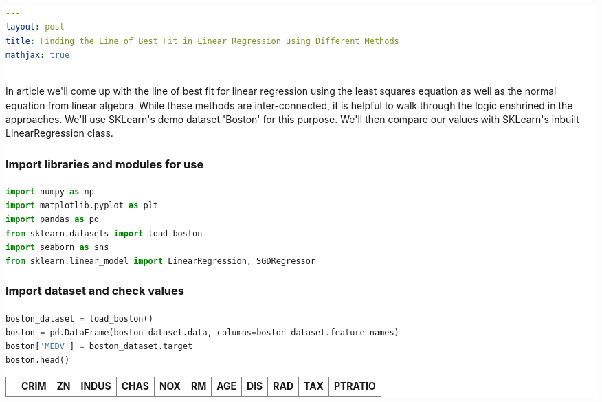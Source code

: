 ```yaml
---
layout: post
title: Finding the Line of Best Fit in Linear Regression using Different Methods
mathjax: true
---
```


In article we'll come up with the line of best fit for linear regression using the least squares equation as well as the normal equation from linear algebra. While these methods are inter-connected, it is helpful to walk through the logic enshrined in the approaches. We'll use SKLearn's demo dataset 'Boston' for this purpose. We'll then compare our values with SKLearn's inbuilt LinearRegression class.


### Import libraries and modules for use


```python
import numpy as np
import matplotlib.pyplot as plt 
import pandas as pd 
from sklearn.datasets import load_boston
import seaborn as sns
from sklearn.linear_model import LinearRegression, SGDRegressor
```

### Import dataset and check values


```python
boston_dataset = load_boston()
boston = pd.DataFrame(boston_dataset.data, columns=boston_dataset.feature_names)
boston['MEDV'] = boston_dataset.target
boston.head()
```




<div>
<style scoped>
    .dataframe tbody tr th:only-of-type {
        vertical-align: middle;
    }

    .dataframe tbody tr th {
        vertical-align: top;
    }

    .dataframe thead th {
        text-align: right;
    }
</style>
<table border="1" class="dataframe", style="display: table-header-group">
  <thead>
    <tr style="text-align: right;">
      <th></th>
      <th>CRIM</th>
      <th>ZN</th>
      <th>INDUS</th>
      <th>CHAS</th>
      <th>NOX</th>
      <th>RM</th>
      <th>AGE</th>
      <th>DIS</th>
      <th>RAD</th>
      <th>TAX</th>
      <th>PTRATIO</th>